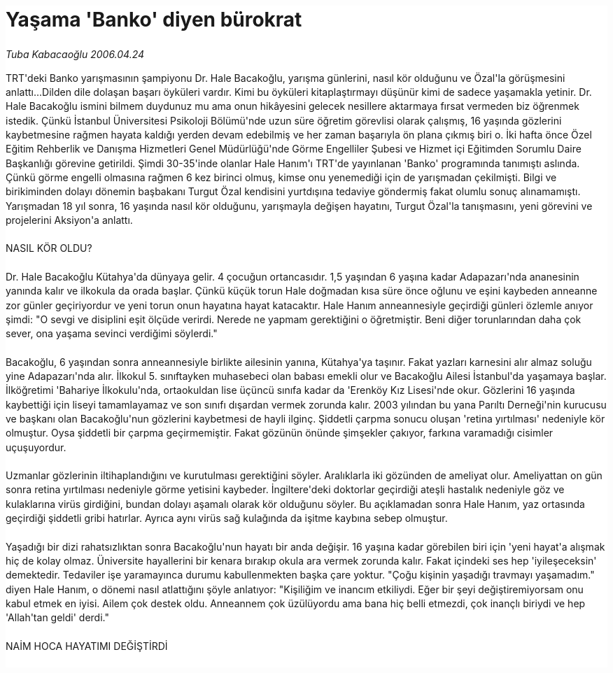 # Yaşama 'Banko' diyen bürokrat

*Tuba Kabacaoğlu 2006.04.24*

<div class="pNewsDetailMainContent ctx_content" itemprop="articleBody">
 TRT'deki Banko yarışmasının şampiyonu Dr. Hale Bacakoğlu, yarışma günlerini, nasıl kör olduğunu ve Özal'la görüşmesini anlattı...Dilden dile dolaşan başarı öyküleri vardır. Kimi bu öyküleri kitaplaştırmayı düşünür kimi de sadece yaşamakla yetinir. Dr. Hale Bacakoğlu ismini bilmem duydunuz mu ama onun hikâyesini gelecek nesillere aktarmaya fırsat vermeden biz öğrenmek istedik. Çünkü İstanbul Üniversitesi Psikoloji Bölümü'nde uzun süre öğretim görevlisi olarak çalışmış, 16 yaşında gözlerini kaybetmesine rağmen hayata kaldığı yerden devam edebilmiş ve her zaman başarıyla ön plana çıkmış biri o. İki hafta önce Özel Eğitim Rehberlik ve Danışma Hizmetleri Genel Müdürlüğü'nde Görme Engelliler Şubesi ve Hizmet içi Eğitimden Sorumlu Daire Başkanlığı görevine getirildi. Şimdi 30-35'inde olanlar Hale Hanım'ı TRT'de yayınlanan 'Banko' programında tanımıştı aslında. Çünkü görme engelli olmasına rağmen 6 kez birinci olmuş, kimse onu yenemediği için de yarışmadan çekilmişti. Bilgi ve birikiminden dolayı dönemin başbakanı Turgut Özal kendisini yurtdışına tedaviye göndermiş fakat olumlu sonuç alınamamıştı. Yarışmadan 18 yıl sonra, 16 yaşında nasıl kör olduğunu, yarışmayla değişen hayatını, Turgut Özal'la tanışmasını, yeni görevini ve projelerini Aksiyon'a anlattı.
 <br/>
 <br/>
 NASIL KÖR OLDU?
 <br/>
 <br/>
 Dr. Hale Bacakoğlu Kütahya'da dünyaya gelir. 4 çocuğun ortancasıdır. 1,5 yaşından 6 yaşına kadar Adapazarı'nda ananesinin yanında kalır ve ilkokula da orada başlar. Çünkü küçük torun Hale doğmadan kısa süre önce oğlunu ve eşini kaybeden anneanne zor günler geçiriyordur ve yeni torun onun hayatına hayat katacaktır. Hale Hanım anneannesiyle geçirdiği günleri özlemle anıyor şimdi: "O sevgi ve disiplini eşit ölçüde verirdi. Nerede ne yapmam gerektiğini o öğretmiştir. Beni diğer torunlarından daha çok sever, ona yaşama sevinci verdiğimi söylerdi."
 <br/>
 <br/>
 Bacakoğlu, 6 yaşından sonra anneannesiyle birlikte ailesinin yanına, Kütahya'ya taşınır. Fakat yazları karnesini alır almaz soluğu yine Adapazarı'nda alır. İlkokul 5. sınıftayken muhasebeci olan babası emekli olur ve Bacakoğlu Ailesi İstanbul'da yaşamaya başlar. İlköğretimi 'Bahariye İlkokulu'nda, ortaokuldan lise üçüncü sınıfa kadar da 'Erenköy Kız Lisesi'nde okur. Gözlerini 16 yaşında kaybettiği için liseyi tamamlayamaz ve son sınıfı dışardan vermek zorunda kalır. 2003 yılından bu yana Parıltı Derneği'nin kurucusu ve başkanı olan Bacakoğlu'nun gözlerini kaybetmesi de hayli ilginç. Şiddetli çarpma sonucu oluşan 'retina yırtılması' nedeniyle kör olmuştur. Oysa şiddetli bir çarpma geçirmemiştir. Fakat gözünün önünde şimşekler çakıyor, farkına varamadığı cisimler uçuşuyordur.
 <br/>
 <br/>
 Uzmanlar gözlerinin iltihaplandığını ve kurutulması gerektiğini söyler. Aralıklarla iki gözünden de ameliyat olur. Ameliyattan on gün sonra retina yırtılması nedeniyle görme yetisini kaybeder. İngiltere'deki doktorlar geçirdiği ateşli hastalık nedeniyle göz ve kulaklarına virüs girdiğini, bundan dolayı aşamalı olarak kör olduğunu söyler. Bu açıklamadan sonra Hale Hanım, yaz ortasında geçirdiği şiddetli gribi hatırlar. Ayrıca aynı virüs sağ kulağında da işitme kaybına sebep olmuştur.
 <br/>
 <br/>
 Yaşadığı bir dizi rahatsızlıktan sonra Bacakoğlu'nun hayatı bir anda değişir. 16 yaşına kadar görebilen biri için 'yeni hayat'a alışmak hiç de kolay olmaz. Üniversite hayallerini bir kenara bırakıp okula ara vermek zorunda kalır. Fakat içindeki ses hep 'iyileşeceksin' demektedir. Tedaviler işe yaramayınca durumu kabullenmekten başka çare yoktur. "Çoğu kişinin yaşadığı travmayı yaşamadım." diyen Hale Hanım, o dönemi nasıl atlattığını şöyle anlatıyor: "Kişiliğim ve inancım etkiliydi. Eğer bir şeyi değiştiremiyorsam onu kabul etmek en iyisi. Ailem çok destek oldu. Anneannem çok üzülüyordu ama bana hiç belli etmezdi, çok inançlı biriydi ve hep 'Allah'tan geldi' derdi."
 <br/>
 <br/>
 NAİM HOCA HAYATIMI DEĞİŞTİRDİ
 <br/>
 <br/>